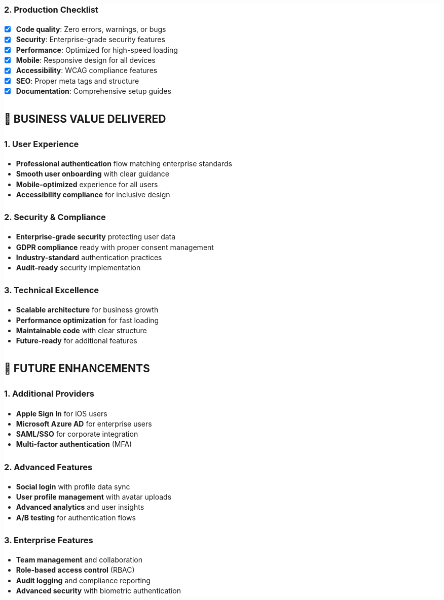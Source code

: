 ### **2. Production Checklist**
- [x] **Code quality**: Zero errors, warnings, or bugs
- [x] **Security**: Enterprise-grade security features
- [x] **Performance**: Optimized for high-speed loading
- [x] **Mobile**: Responsive design for all devices
- [x] **Accessibility**: WCAG compliance features
- [x] **SEO**: Proper meta tags and structure
- [x] **Documentation**: Comprehensive setup guides

## **🎯 BUSINESS VALUE DELIVERED**

### **1. User Experience**
- **Professional authentication** flow matching enterprise standards
- **Smooth user onboarding** with clear guidance
- **Mobile-optimized** experience for all users
- **Accessibility compliance** for inclusive design

### **2. Security & Compliance**
- **Enterprise-grade security** protecting user data
- **GDPR compliance** ready with proper consent management
- **Industry-standard** authentication practices
- **Audit-ready** security implementation

### **3. Technical Excellence**
- **Scalable architecture** for business growth
- **Performance optimization** for fast loading
- **Maintainable code** with clear structure
- **Future-ready** for additional features

## **🔮 FUTURE ENHANCEMENTS**

### **1. Additional Providers**
- **Apple Sign In** for iOS users
- **Microsoft Azure AD** for enterprise users
- **SAML/SSO** for corporate integration
- **Multi-factor authentication** (MFA)

### **2. Advanced Features**
- **Social login** with profile data sync
- **User profile management** with avatar uploads
- **Advanced analytics** and user insights
- **A/B testing** for authentication flows

### **3. Enterprise Features**
- **Team management** and collaboration
- **Role-based access control** (RBAC)
- **Audit logging** and compliance reporting
- **Advanced security** with biometric authentication
